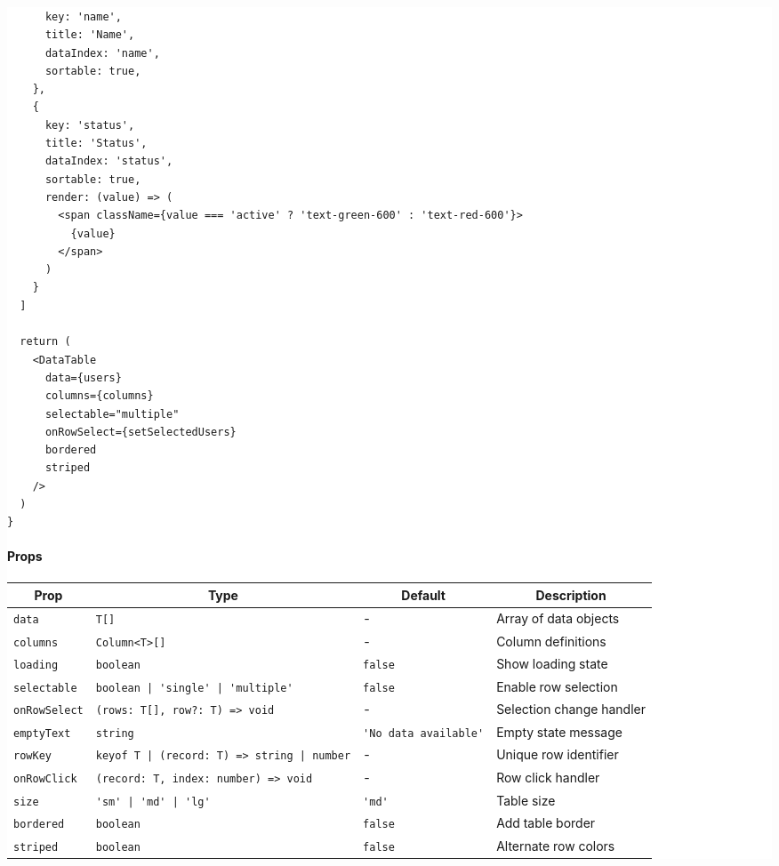 ```tsx
      key: 'name',
      title: 'Name',
      dataIndex: 'name',
      sortable: true,
    },
    {
      key: 'status',
      title: 'Status',
      dataIndex: 'status',
      sortable: true,
      render: (value) => (
        <span className={value === 'active' ? 'text-green-600' : 'text-red-600'}>
          {value}
        </span>
      )
    }
  ]
  
  return (
    <DataTable
      data={users}
      columns={columns}
      selectable="multiple"
      onRowSelect={setSelectedUsers}
      bordered
      striped
    />
  )
}
```

#### Props

| Prop | Type | Default | Description |
|------|------|---------|-------------|
| `data` | `T[]` | - | Array of data objects |
| `columns` | `Column<T>[]` | - | Column definitions |
| `loading` | `boolean` | `false` | Show loading state |
| `selectable` | `boolean \| 'single' \| 'multiple'` | `false` | Enable row selection |
| `onRowSelect` | `(rows: T[], row?: T) => void` | - | Selection change handler |
| `emptyText` | `string` | `'No data available'` | Empty state message |
| `rowKey` | `keyof T \| (record: T) => string \| number` | - | Unique row identifier |
| `onRowClick` | `(record: T, index: number) => void` | - | Row click handler |
| `size` | `'sm' \| 'md' \| 'lg'` | `'md'` | Table size |
| `bordered` | `boolean` | `false` | Add table border |
| `striped` | `boolean` | `false` | Alternate row colors |
